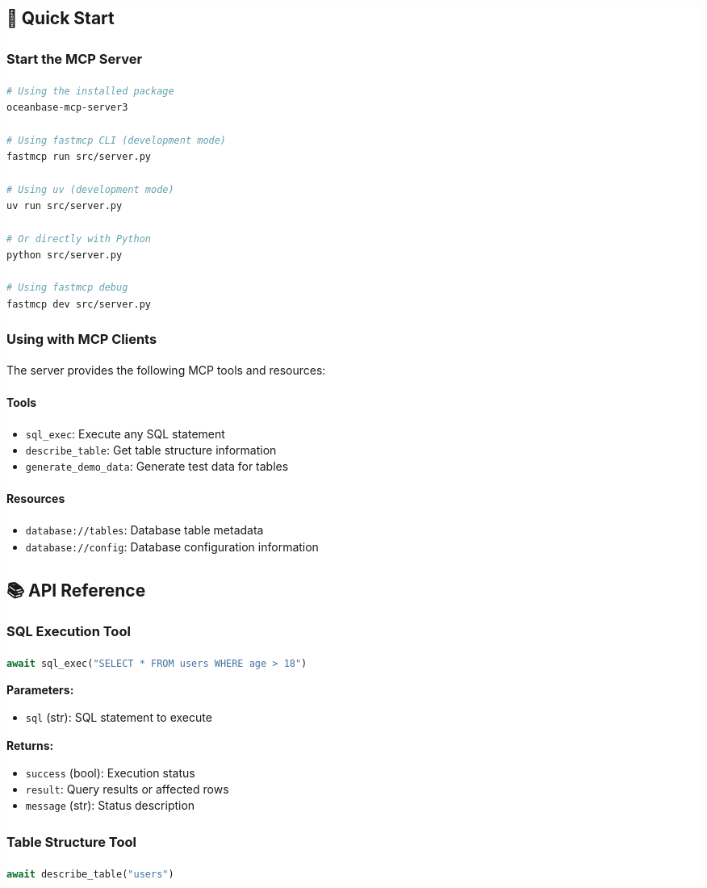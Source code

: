 ## 🚀 Quick Start

### Start the MCP Server
```bash
# Using the installed package
oceanbase-mcp-server3

# Using fastmcp CLI (development mode)
fastmcp run src/server.py

# Using uv (development mode)
uv run src/server.py

# Or directly with Python
python src/server.py

# Using fastmcp debug
fastmcp dev src/server.py
```

### Using with MCP Clients
The server provides the following MCP tools and resources:

#### Tools
- `sql_exec`: Execute any SQL statement
- `describe_table`: Get table structure information
- `generate_demo_data`: Generate test data for tables

#### Resources
- `database://tables`: Database table metadata
- `database://config`: Database configuration information

## 📚 API Reference

### SQL Execution Tool
```python
await sql_exec("SELECT * FROM users WHERE age > 18")
```

**Parameters:**
- `sql` (str): SQL statement to execute

**Returns:**
- `success` (bool): Execution status
- `result`: Query results or affected rows
- `message` (str): Status description

### Table Structure Tool
```python
await describe_table("users")
```
